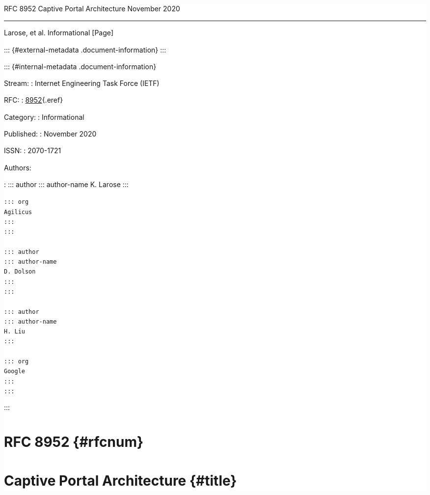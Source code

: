   RFC 8952         Captive Portal Architecture   November 2020
  ---------------- ----------------------------- ---------------
  Larose, et al.   Informational                 \[Page\]

::: {#external-metadata .document-information}
:::

::: {#internal-metadata .document-information}

Stream:
:   Internet Engineering Task Force (IETF)

RFC:
:   [8952](https://www.rfc-editor.org/rfc/rfc8952){.eref}

Category:
:   Informational

Published:
:   November 2020

ISSN:
:   2070-1721

Authors:

:   ::: author
    ::: author-name
    K. Larose
    :::

    ::: org
    Agilicus
    :::
    :::

    ::: author
    ::: author-name
    D. Dolson
    :::
    :::

    ::: author
    ::: author-name
    H. Liu
    :::

    ::: org
    Google
    :::
    :::
:::

# RFC 8952 {#rfcnum}

# Captive Portal Architecture {#title}
